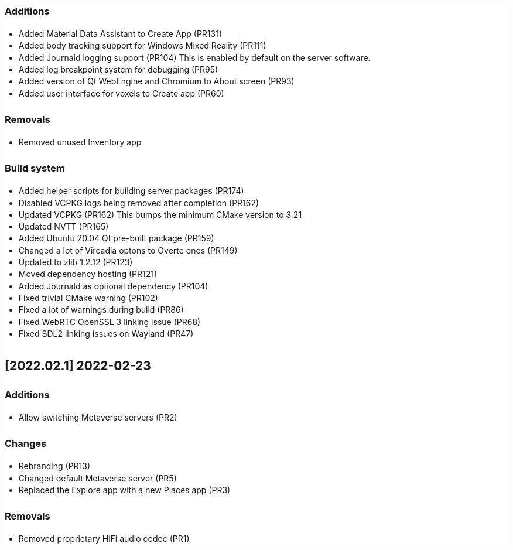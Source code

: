### Additions
- Added Material Data Assistant to Create App (PR131)
- Added body tracking support for Windows Mixed Reality (PR111)
- Added Journald logging support (PR104)
	This is enabled by default on the server software.
- Added log breakpoint system for debugging (PR95)
- Added version of Qt WebEngine and Chromium to About screen (PR93)
- Added user interface for voxels to Create app (PR60)

### Removals
- Removed unused Inventory app

### Build system
- Added helper scripts for building server packages (PR174)
- Disabled VCPKG logs being removed after completion (PR162)
- Updated VCPKG (PR162)
	This bumps the minimum CMake version to 3.21
- Updated NVTT (PR165)
- Added Ubuntu 20.04 Qt pre-built package (PR159)
- Changed a lot of Vircadia optons to Overte ones (PR149)
- Updated to zlib 1.2.12 (PR123)
- Moved dependency hosting (PR121)
- Added Journald as optional dependency (PR104)
- Fixed trivial CMake warning (PR102)
- Fixed a lot of warnings during build (PR86)
- Fixed WebRTC OpenSSL 3 linking issue (PR68)
- Fixed SDL2 linking issues on Wayland (PR47)


## [2022.02.1] 2022-02-23
### Additions
- Allow switching Metaverse servers (PR2)

### Changes
- Rebranding (PR13)
- Changed default Metaverse server (PR5)
- Replaced the Explore app with a new Places app (PR3)

### Removals
- Removed proprietary HiFi audio codec (PR1)
